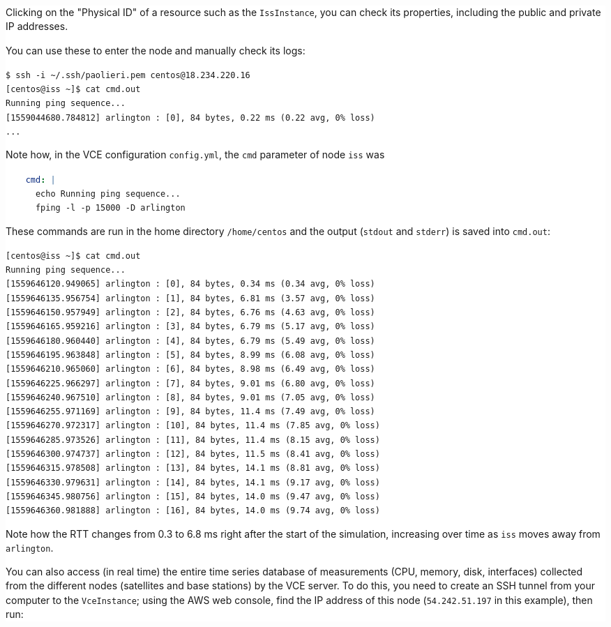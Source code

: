 Clicking on the "Physical ID" of a resource such as the `IssInstance`,
you can check its properties, including the public and private IP
addresses.

You can use these to enter the node and manually check its logs:

``` console
$ ssh -i ~/.ssh/paolieri.pem centos@18.234.220.16
[centos@iss ~]$ cat cmd.out
Running ping sequence...
[1559044680.784812] arlington : [0], 84 bytes, 0.22 ms (0.22 avg, 0% loss)
...
```

Note how, in the VCE configuration `config.yml`, the `cmd` parameter
of node `iss` was

``` yaml
    cmd: |
      echo Running ping sequence...
      fping -l -p 15000 -D arlington
```

These commands are run in the home directory `/home/centos` and the
output (`stdout` and `stderr`) is saved into `cmd.out`:

``` console
[centos@iss ~]$ cat cmd.out
Running ping sequence...
[1559646120.949065] arlington : [0], 84 bytes, 0.34 ms (0.34 avg, 0% loss)
[1559646135.956754] arlington : [1], 84 bytes, 6.81 ms (3.57 avg, 0% loss)
[1559646150.957949] arlington : [2], 84 bytes, 6.76 ms (4.63 avg, 0% loss)
[1559646165.959216] arlington : [3], 84 bytes, 6.79 ms (5.17 avg, 0% loss)
[1559646180.960440] arlington : [4], 84 bytes, 6.79 ms (5.49 avg, 0% loss)
[1559646195.963848] arlington : [5], 84 bytes, 8.99 ms (6.08 avg, 0% loss)
[1559646210.965060] arlington : [6], 84 bytes, 8.98 ms (6.49 avg, 0% loss)
[1559646225.966297] arlington : [7], 84 bytes, 9.01 ms (6.80 avg, 0% loss)
[1559646240.967510] arlington : [8], 84 bytes, 9.01 ms (7.05 avg, 0% loss)
[1559646255.971169] arlington : [9], 84 bytes, 11.4 ms (7.49 avg, 0% loss)
[1559646270.972317] arlington : [10], 84 bytes, 11.4 ms (7.85 avg, 0% loss)
[1559646285.973526] arlington : [11], 84 bytes, 11.4 ms (8.15 avg, 0% loss)
[1559646300.974737] arlington : [12], 84 bytes, 11.5 ms (8.41 avg, 0% loss)
[1559646315.978508] arlington : [13], 84 bytes, 14.1 ms (8.81 avg, 0% loss)
[1559646330.979631] arlington : [14], 84 bytes, 14.1 ms (9.17 avg, 0% loss)
[1559646345.980756] arlington : [15], 84 bytes, 14.0 ms (9.47 avg, 0% loss)
[1559646360.981888] arlington : [16], 84 bytes, 14.0 ms (9.74 avg, 0% loss)
```

Note how the RTT changes from 0.3 to 6.8 ms right after the start of
the simulation, increasing over time as `iss` moves away from `arlington`.

You can also access (in real time) the entire time series database of
measurements (CPU, memory, disk, interfaces) collected from the
different nodes (satellites and base stations) by the VCE server.  To
do this, you need to create an SSH tunnel from your computer to the
`VceInstance`; using the AWS web console, find the IP address of this
node (`54.242.51.197` in this example), then run:
